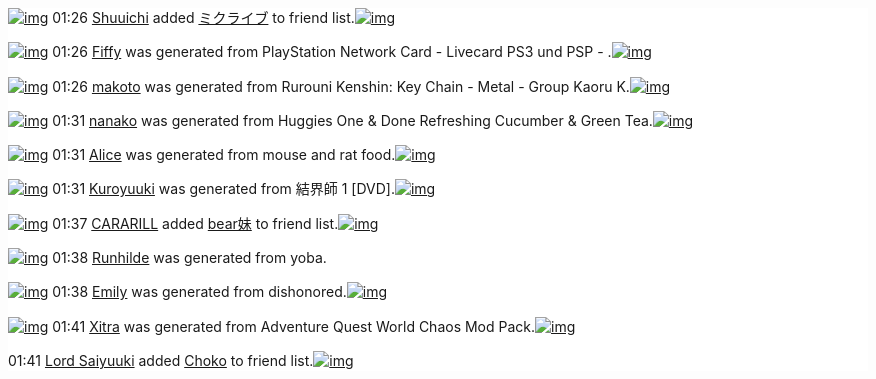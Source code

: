 [![img](http://www.deviantsart.com/1nrcaq1.jpeg)](http://www.barcodekanojo.com/user/480436/Shuuichi) 01:26 [Shuuichi](http://www.barcodekanojo.com/user/480436/Shuuichi) added [ミクライブ](http://www.barcodekanojo.com/kanojo/2530/%E3%83%9F%E3%82%AF%E3%83%A9%E3%82%A4%E3%83%96) to friend list.[![img](http://www.deviantsart.com/2ueleb5.png)](http://www.barcodekanojo.com/kanojo/2530/%E3%83%9F%E3%82%AF%E3%83%A9%E3%82%A4%E3%83%96) 

[![img](http://www.deviantsart.com/1o7c7u2.png)](http://www.barcodekanojo.com/kanojo/3082073/Fiffy) 01:26 [Fiffy](http://www.barcodekanojo.com/kanojo/3082073/Fiffy) was generated from PlayStation Network Card - Livecard PS3 und PSP - .[![img](http://www.deviantsart.com/td64mp.jpeg)](http://www.barcodekanojo.com/product_images/barcode/5822109/1407428736/PlayStation%20Network%20Card%20-%20Livecard%20PS3%20und%20PSP%20-%20.jpg) 

[![img](http://www.deviantsart.com/1o44jpk.png)](http://www.barcodekanojo.com/kanojo/3082074/makoto) 01:26 [makoto](http://www.barcodekanojo.com/kanojo/3082074/makoto) was generated from Rurouni Kenshin: Key Chain - Metal - Group Kaoru K.[![img](http://www.deviantsart.com/s5tiib.jpeg)](http://www.barcodekanojo.com/product_images/barcode/5822110/1407428794/Rurouni%20Kenshin%3A%20Key%20Chain%20-%20Metal%20-%20Group%20Kaoru%20K.jpg) 

[![img](http://www.deviantsart.com/3dic835.png)](http://www.barcodekanojo.com/kanojo/3082075/nanako) 01:31 [nanako](http://www.barcodekanojo.com/kanojo/3082075/nanako) was generated from Huggies One &amp; Done Refreshing Cucumber &amp; Green Tea.[![img](http://www.deviantsart.com/vjvn51.jpeg)](http://www.barcodekanojo.com/product_images/barcode/5822111/1407429005/50x50xHuggies,P20One,P20,P26,P20Done,P20Refreshing,P20Cucumber,P20,P26,P20Green,P20Tea.jpg,qw=88,ah=88.pagespeed.ic.7698kVoLHO.jpg) 

[![img](http://www.deviantsart.com/3hi3hiu.png)](http://www.barcodekanojo.com/kanojo/3082076/Alice) 01:31 [Alice](http://www.barcodekanojo.com/kanojo/3082076/Alice) was generated from mouse and rat food.[![img](http://www.deviantsart.com/1i7mgao.jpeg)](http://www.barcodekanojo.com/product_images/barcode/5822112/1407429019/50x50xmouse,P20and,P20rat,P20food.jpg,qw=88,ah=88.pagespeed.ic.q_DQtlroa9.jpg) 

[![img](http://www.deviantsart.com/1rht290.png)](http://www.barcodekanojo.com/kanojo/3082077/Kuroyuuki) 01:31 [Kuroyuuki](http://www.barcodekanojo.com/kanojo/3082077/Kuroyuuki) was generated from 結界師 1 [DVD].[![img](http://www.deviantsart.com/1a3i05.jpeg)](http://www.barcodekanojo.com/product_images/barcode/5822113/1407429040/50x50x,PE7,PB5,P90,PE7,P95,P8C,PE5,PB8,PAB,P201,P20,P5BDVD,P5D.jpg,qw=88,ah=88.pagespeed.ic.oF4kUrQkb8.jpg) 

[![img](http://www.deviantsart.com/2nb2q12.jpeg)](http://www.barcodekanojo.com/user/438873/CARARILL) 01:37 [CARARILL](http://www.barcodekanojo.com/user/438873/CARARILL) added [bear妹](http://www.barcodekanojo.com/kanojo/1405719/bear%E5%A6%B9) to friend list.[![img](http://www.deviantsart.com/27ralc0.png)](http://www.barcodekanojo.com/kanojo/1405719/bear%E5%A6%B9) 

[![img](http://www.deviantsart.com/340c5a4.png)](http://www.barcodekanojo.com/kanojo/3082078/Runhilde) 01:38 [Runhilde](http://www.barcodekanojo.com/kanojo/3082078/Runhilde) was generated from yoba.

[![img](http://www.deviantsart.com/1692tbg.png)](http://www.barcodekanojo.com/kanojo/3082079/Emily) 01:38 [Emily](http://www.barcodekanojo.com/kanojo/3082079/Emily) was generated from dishonored.[![img](http://www.deviantsart.com/a1u2ns.jpeg)](http://www.barcodekanojo.com/product_images/barcode/5822116/1407429509/dishonored.jpg) 

[![img](http://www.deviantsart.com/2bk3cf5.png)](http://www.barcodekanojo.com/kanojo/3082080/Xitra) 01:41 [Xitra](http://www.barcodekanojo.com/kanojo/3082080/Xitra) was generated from Adventure Quest World Chaos Mod Pack.[![img](http://www.deviantsart.com/3bg8qfm.jpeg)](http://www.barcodekanojo.com/product_images/barcode/5822117/1407429629/50x50xAdventure,P20Quest,P20World,P20Chaos,P20Mod,P20Pack.jpg,qw=88,ah=88.pagespeed.ic.gbnXQ0b13x.jpg) 

01:41 [Lord Saiyuuki](http://www.barcodekanojo.com/user/480152/Lord%20Saiyuuki) added [Choko](http://www.barcodekanojo.com/kanojo/2047829/Choko) to friend list.[![img](http://www.deviantsart.com/1t43vdr.png)](http://www.barcodekanojo.com/kanojo/2047829/Choko) 
